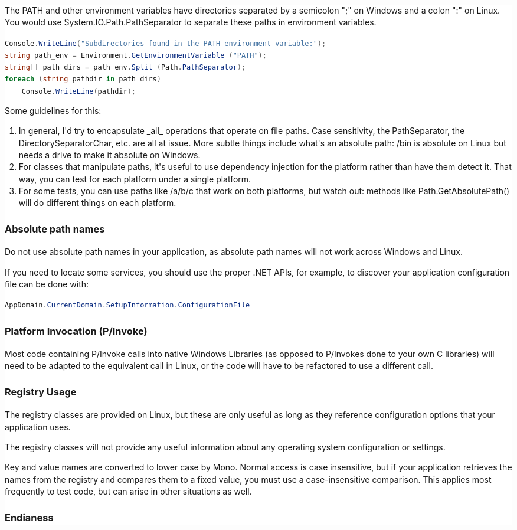 The PATH and other environment variables have directories separated by a semicolon ";" on Windows and a colon ":" on Linux. You would use System.IO.Path.PathSeparator to separate these paths in environment variables.

``` csharp
Console.WriteLine("Subdirectories found in the PATH environment variable:");
string path_env = Environment.GetEnvironmentVariable ("PATH");
string[] path_dirs = path_env.Split (Path.PathSeparator);
foreach (string pathdir in path_dirs)
    Console.WriteLine(pathdir);
```

Some guidelines for this:

1.  In general, I'd try to encapsulate \_all\_ operations that operate on file paths. Case sensitivity, the PathSeparator, the DirectorySeparatorChar, etc. are all at issue. More subtle things include what's an absolute path: /bin is absolute on Linux but needs a drive to make it absolute on Windows.
2.  For classes that manipulate paths, it's useful to use dependency injection for the platform rather than have them detect it. That way, you can test for each platform under a single platform.
3.  For some tests, you can use paths like /a/b/c that work on both platforms, but watch out: methods like Path.GetAbsolutePath() will do different things on each platform.

### Absolute path names

Do not use absolute path names in your application, as absolute path names will not work across Windows and Linux.

If you need to locate some services, you should use the proper .NET APIs, for example, to discover your application configuration file can be done with:

``` csharp
AppDomain.CurrentDomain.SetupInformation.ConfigurationFile
```

### Platform Invocation (P/Invoke)

Most code containing P/Invoke calls into native Windows Libraries (as opposed to P/Invokes done to your own C libraries) will need to be adapted to the equivalent call in Linux, or the code will have to be refactored to use a different call.

### Registry Usage

The registry classes are provided on Linux, but these are only useful as long as they reference configuration options that your application uses.

The registry classes will not provide any useful information about any operating system configuration or settings.

Key and value names are converted to lower case by Mono. Normal access is case insensitive, but if your application retrieves the names from the registry and compares them to a fixed value, you must use a case-insensitive comparison. This applies most frequently to test code, but can arise in other situations as well.

### Endianess

